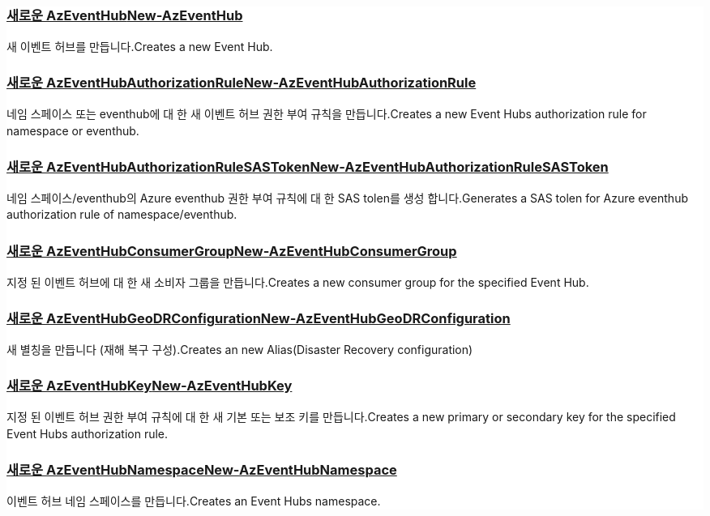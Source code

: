 ### [<span data-ttu-id="69153-123">새로운 AzEventHub</span><span class="sxs-lookup"><span data-stu-id="69153-123">New-AzEventHub</span></span>](New-AzEventHub.md)
<span data-ttu-id="69153-124">새 이벤트 허브를 만듭니다.</span><span class="sxs-lookup"><span data-stu-id="69153-124">Creates a new Event Hub.</span></span>

### [<span data-ttu-id="69153-125">새로운 AzEventHubAuthorizationRule</span><span class="sxs-lookup"><span data-stu-id="69153-125">New-AzEventHubAuthorizationRule</span></span>](New-AzEventHubAuthorizationRule.md)
<span data-ttu-id="69153-126">네임 스페이스 또는 eventhub에 대 한 새 이벤트 허브 권한 부여 규칙을 만듭니다.</span><span class="sxs-lookup"><span data-stu-id="69153-126">Creates a new Event Hubs authorization rule for namespace or eventhub.</span></span>

### [<span data-ttu-id="69153-127">새로운 AzEventHubAuthorizationRuleSASToken</span><span class="sxs-lookup"><span data-stu-id="69153-127">New-AzEventHubAuthorizationRuleSASToken</span></span>](New-AzEventHubAuthorizationRuleSASToken.md)
<span data-ttu-id="69153-128">네임 스페이스/eventhub의 Azure eventhub 권한 부여 규칙에 대 한 SAS tolen를 생성 합니다.</span><span class="sxs-lookup"><span data-stu-id="69153-128">Generates a SAS tolen for Azure eventhub authorization rule of namespace/eventhub.</span></span> 

### [<span data-ttu-id="69153-129">새로운 AzEventHubConsumerGroup</span><span class="sxs-lookup"><span data-stu-id="69153-129">New-AzEventHubConsumerGroup</span></span>](New-AzEventHubConsumerGroup.md)
<span data-ttu-id="69153-130">지정 된 이벤트 허브에 대 한 새 소비자 그룹을 만듭니다.</span><span class="sxs-lookup"><span data-stu-id="69153-130">Creates a new consumer group for the specified Event Hub.</span></span>

### [<span data-ttu-id="69153-131">새로운 AzEventHubGeoDRConfiguration</span><span class="sxs-lookup"><span data-stu-id="69153-131">New-AzEventHubGeoDRConfiguration</span></span>](New-AzEventHubGeoDRConfiguration.md)
<span data-ttu-id="69153-132">새 별칭을 만듭니다 (재해 복구 구성).</span><span class="sxs-lookup"><span data-stu-id="69153-132">Creates an new Alias(Disaster Recovery configuration)</span></span>

### [<span data-ttu-id="69153-133">새로운 AzEventHubKey</span><span class="sxs-lookup"><span data-stu-id="69153-133">New-AzEventHubKey</span></span>](New-AzEventHubKey.md)
<span data-ttu-id="69153-134">지정 된 이벤트 허브 권한 부여 규칙에 대 한 새 기본 또는 보조 키를 만듭니다.</span><span class="sxs-lookup"><span data-stu-id="69153-134">Creates a new primary or secondary key for the specified Event Hubs authorization rule.</span></span>

### [<span data-ttu-id="69153-135">새로운 AzEventHubNamespace</span><span class="sxs-lookup"><span data-stu-id="69153-135">New-AzEventHubNamespace</span></span>](New-AzEventHubNamespace.md)
<span data-ttu-id="69153-136">이벤트 허브 네임 스페이스를 만듭니다.</span><span class="sxs-lookup"><span data-stu-id="69153-136">Creates an Event Hubs namespace.</span></span>
